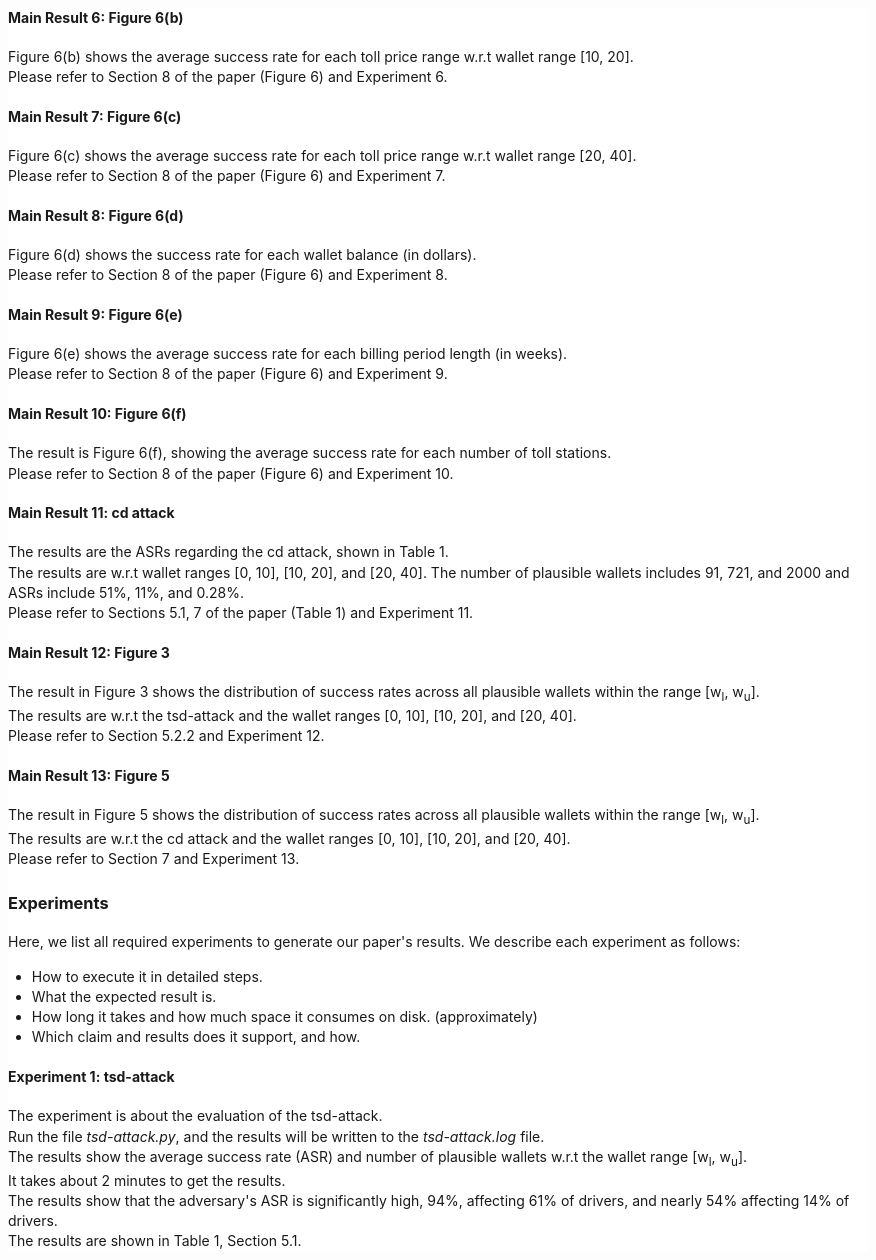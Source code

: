 #### Main Result 6: Figure 6(b)
Figure 6(b) shows the average success rate for each toll price range w.r.t wallet range [10, 20]. <br>
Please refer to Section 8 of the paper (Figure 6) and Experiment 6.

#### Main Result 7: Figure 6(c)
Figure 6(c) shows the average success rate for each toll price range w.r.t wallet range [20, 40]. <br>
Please refer to Section 8 of the paper (Figure 6) and Experiment 7.

#### Main Result 8: Figure 6(d)
Figure 6(d) shows the success rate for each wallet balance (in dollars). <br>
Please refer to Section 8 of the paper (Figure 6) and Experiment 8. 

#### Main Result 9: Figure 6(e)
Figure 6(e) shows the average success rate for each billing period length (in weeks). <br>
Please refer to Section 8 of the paper (Figure 6) and Experiment 9. 

#### Main Result 10: Figure 6(f) 
The result is Figure 6(f), showing the average success rate for each number of toll stations. <br>
Please refer to Section 8 of the paper (Figure 6) and Experiment 10. 

#### Main Result 11: cd attack
The results are the ASRs regarding the cd attack, shown in Table 1. <br>
The results are w.r.t wallet ranges [0, 10], [10, 20], and [20, 40]. The number of plausible wallets includes
91, 721, and 2000 and ASRs include 51%, 11%, and 0.28%. <br>
Please refer to Sections 5.1, 7 of the paper (Table 1) and Experiment 11.

#### Main Result 12: Figure 3
The result in Figure 3 shows the distribution of success rates across all plausible wallets within the range [w<sub>l</sub>, w<sub>u</sub>]. <br>
The results are w.r.t the tsd-attack and the wallet ranges [0, 10], [10, 20], and [20, 40]. <br> 
Please refer to Section 5.2.2 and Experiment 12.  

#### Main Result 13: Figure 5
The result in Figure 5 shows the distribution of success rates across all plausible wallets within the range [w<sub>l</sub>, w<sub>u</sub>]. <br>
The results are w.r.t the cd attack and the wallet ranges [0, 10], [10, 20], and [20, 40]. <br>
Please refer to Section 7 and Experiment 13.  

### Experiments
Here, we list all required experiments to generate our paper's results.
We describe each experiment as follows: 
 - How to execute it in detailed steps. <br>
 - What the expected result is. <br>
 - How long it takes and how much space it consumes on disk. (approximately) <br>
 - Which claim and results does it support, and how.

#### Experiment 1: tsd-attack
The experiment is about the evaluation of the tsd-attack. <br>
Run the file *tsd-attack.py*, and the results will be written to the *tsd-attack.log* file. <br>
The results show the average success rate (ASR) and number of plausible wallets w.r.t the wallet range [w<sub>l</sub>, w<sub>u</sub>]. <br>
It takes about 2 minutes to get the results. <br>
The results show that the adversary's ASR is significantly high, 94%, affecting 61% of drivers, and nearly 54% affecting 14% of drivers. <br>
The results are shown in Table 1, Section 5.1.
